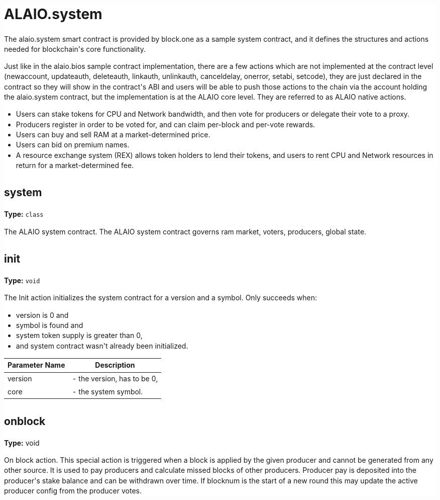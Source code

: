 # ALAIO.system

The alaio.system smart contract is provided by block.one as a sample system contract, and it defines the structures and actions needed for blockchain's core functionality.

Just like in the alaio.bios sample contract implementation, there are a few actions which are not implemented at the contract level (newaccount, updateauth, deleteauth, linkauth, unlinkauth, canceldelay, onerror, setabi, setcode), they are just declared in the contract so they will show in the contract's ABI and users will be able to push those actions to the chain via the account holding the alaio.system contract, but the implementation is at the ALAIO core level. They are referred to as ALAIO native actions.

* Users can stake tokens for CPU and Network bandwidth, and then vote for producers or delegate their vote to a proxy.
* Producers register in order to be voted for, and can claim per-block and per-vote rewards.
* Users can buy and sell RAM at a market-determined price.
* Users can bid on premium names.
* A resource exchange system (REX) allows token holders to lend their tokens, and users to rent CPU and Network resources in return for a market-determined fee.

## system

**Type:** `class`

The ALAIO system contract. The ALAIO system contract governs ram market, voters, producers, global state.

## init

**Type:** `void`

The Init action initializes the system contract for a version and a symbol. Only succeeds when:

* version is 0 and
* symbol is found and
* system token supply is greater than 0,
* and system contract wasn't already been initialized.

Parameter Name | Description
--- | ---
version | - the version, has to be 0,
core | - the system symbol.

## onblock

**Type:** void

On block action. This special action is triggered when a block is applied by the given producer and cannot be generated from any other source. It is used to pay producers and calculate missed blocks of other producers. Producer pay is deposited into the producer's stake balance and can be withdrawn over time. If blocknum is the start of a new round this may update the active producer config from the producer votes.
